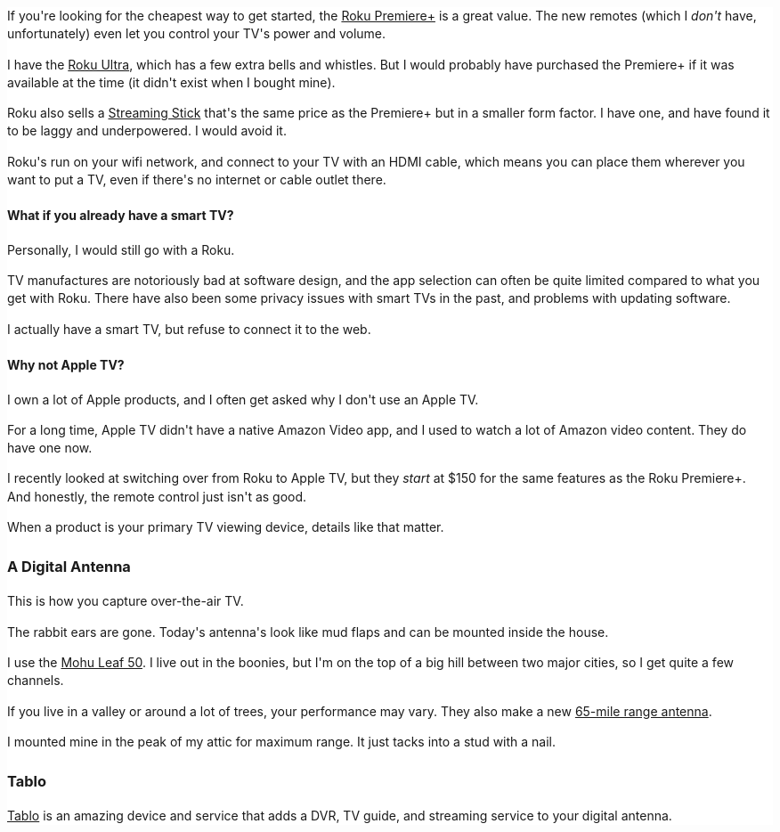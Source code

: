 If you're looking for the cheapest way to get started, the [Roku Premiere+](https://www.roku.com/products/roku-premiere-plus) is a great value. The new remotes (which I *don't* have, unfortunately) even let you control your TV's power and volume.

I have the [Roku Ultra](https://www.roku.com/products/roku-ultra), which has a few extra bells and whistles. But I would probably have purchased the Premiere+ if it was available at the time (it didn't exist when I bought mine).

Roku also sells a [Streaming Stick](https://www.roku.com/products/streaming-stick) that's the same price as the Premiere+ but in a smaller form factor. I have one, and have found it to be laggy and underpowered. I would avoid it.

Roku's run on your wifi network, and connect to your TV with an HDMI cable, which means you can place them wherever you want to put a TV, even if there's no internet or cable outlet there.

#### What if you already have a smart TV?

Personally, I would still go with a Roku.

TV manufactures are notoriously bad at software design, and the app selection can often be quite limited compared to what you get with Roku. There have also been some privacy issues with smart TVs in the past, and problems with updating software.

I actually have a smart TV, but refuse to connect it to the web.

#### Why not Apple TV?

I own a lot of Apple products, and I often get asked why I don't use an Apple TV.

For a long time, Apple TV didn't have a native Amazon Video app, and I used to watch a lot of Amazon video content. They do have one now.

I recently looked at switching over from Roku to Apple TV, but they *start* at $150 for the same features as the Roku Premiere+. And honestly, the remote control just isn't as good.

When a product is your primary TV viewing device, details like that matter.

### A Digital Antenna

This is how you capture over-the-air TV.

The rabbit ears are gone. Today's antenna's look like mud flaps and can be mounted inside the house.

I use the [Mohu Leaf 50](http://store.gomohu.com/leaf-50-indoor-amplified-hdtv-antenna.html). I live out in the boonies, but I'm on the top of a big hill between two major cities, so I get quite a few channels.

If you live in a valley or around a lot of trees, your performance may vary. They also make a new [65-mile range antenna](http://store.gomohu.com/leaf-glide-indoor-hdtv-antenna.html).

I mounted mine in the peak of my attic for maximum range. It just tacks into a stud with a nail.

### Tablo

[Tablo](https://www.tablotv.com/) is an amazing device and service that adds a DVR, TV guide, and streaming service to your digital antenna.
